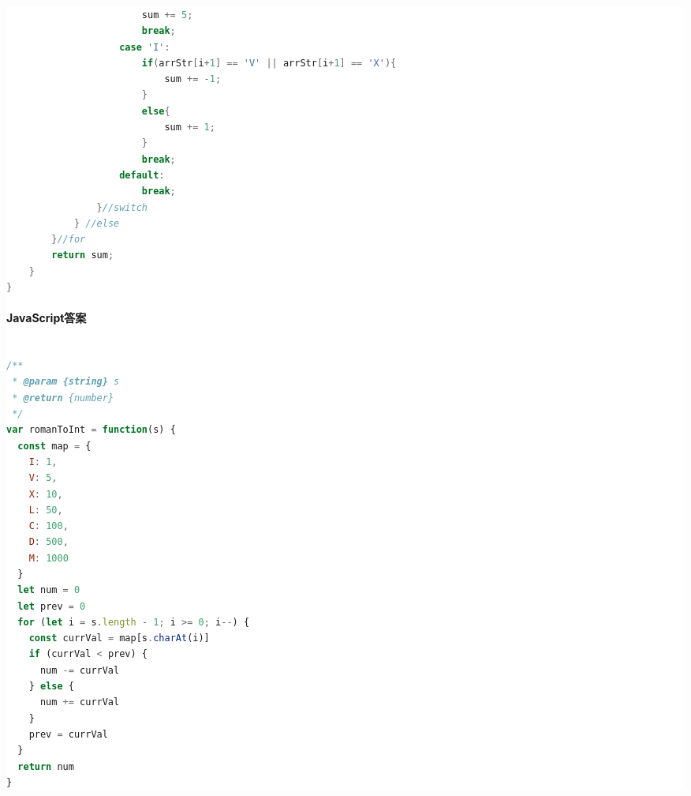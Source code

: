 ```java
	                    sum += 5;
	                    break;
	                case 'I':
	                    if(arrStr[i+1] == 'V' || arrStr[i+1] == 'X'){
	                        sum += -1;
	                    }
	                    else{
	                        sum += 1;
	                    }
	                    break;
	                default:
	                    break;         
	            }//switch       
        	} //else
	    }//for
        return sum;
    }
}

```

#### JavaScript答案

```javascript

/**
 * @param {string} s
 * @return {number}
 */
var romanToInt = function(s) {
  const map = {
    I: 1,
    V: 5,
    X: 10,
    L: 50,
    C: 100,
    D: 500,
    M: 1000
  }
  let num = 0
  let prev = 0
  for (let i = s.length - 1; i >= 0; i--) {
    const currVal = map[s.charAt(i)]
    if (currVal < prev) {
      num -= currVal
    } else {
      num += currVal
    }
    prev = currVal
  }
  return num
}

```
